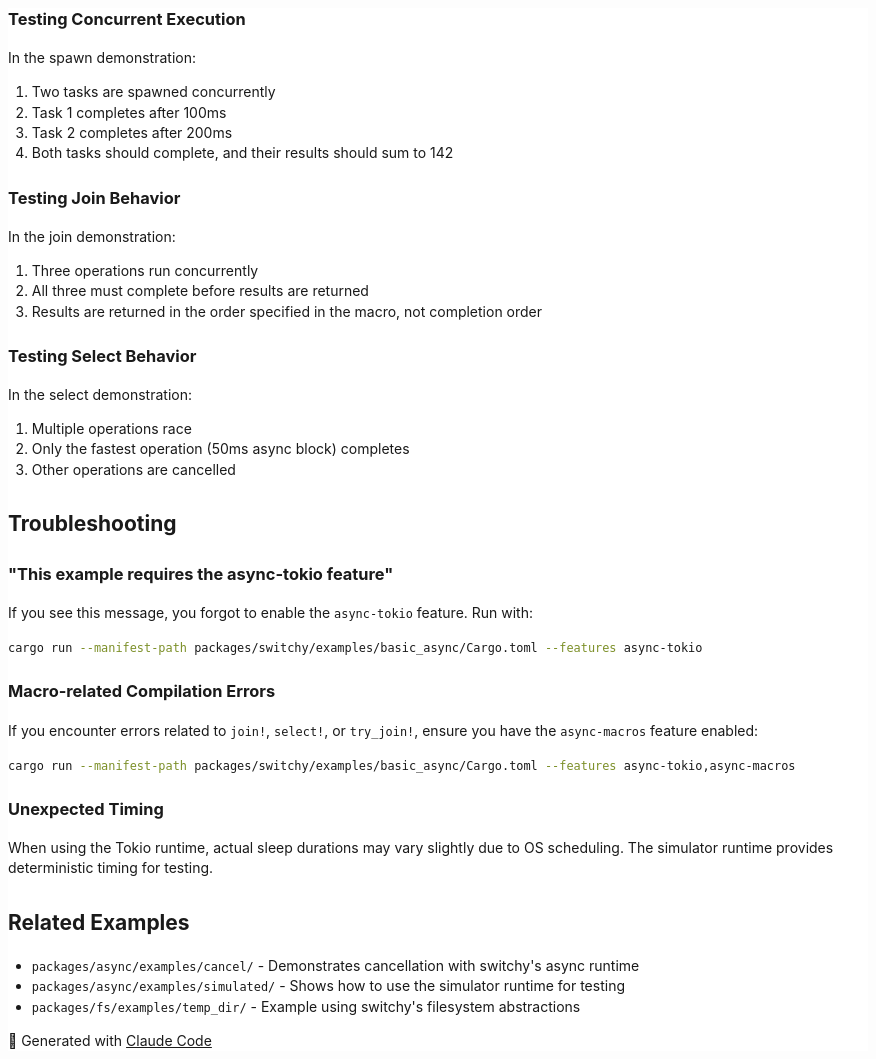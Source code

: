 ### Testing Concurrent Execution

In the spawn demonstration:

1. Two tasks are spawned concurrently
2. Task 1 completes after 100ms
3. Task 2 completes after 200ms
4. Both tasks should complete, and their results should sum to 142

### Testing Join Behavior

In the join demonstration:

1. Three operations run concurrently
2. All three must complete before results are returned
3. Results are returned in the order specified in the macro, not completion order

### Testing Select Behavior

In the select demonstration:

1. Multiple operations race
2. Only the fastest operation (50ms async block) completes
3. Other operations are cancelled

## Troubleshooting

### "This example requires the async-tokio feature"

If you see this message, you forgot to enable the `async-tokio` feature. Run with:

```bash
cargo run --manifest-path packages/switchy/examples/basic_async/Cargo.toml --features async-tokio
```

### Macro-related Compilation Errors

If you encounter errors related to `join!`, `select!`, or `try_join!`, ensure you have the `async-macros` feature enabled:

```bash
cargo run --manifest-path packages/switchy/examples/basic_async/Cargo.toml --features async-tokio,async-macros
```

### Unexpected Timing

When using the Tokio runtime, actual sleep durations may vary slightly due to OS scheduling. The simulator runtime provides deterministic timing for testing.

## Related Examples

- `packages/async/examples/cancel/` - Demonstrates cancellation with switchy's async runtime
- `packages/async/examples/simulated/` - Shows how to use the simulator runtime for testing
- `packages/fs/examples/temp_dir/` - Example using switchy's filesystem abstractions

🤖 Generated with [Claude Code](https://claude.com/claude-code)
